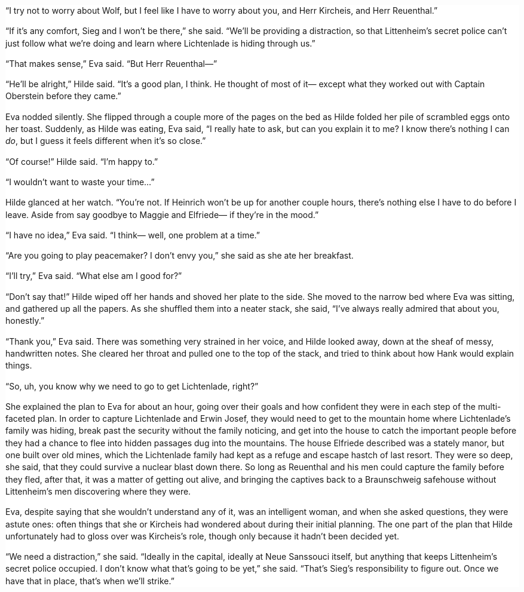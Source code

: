 “I try not to worry about Wolf, but I feel like I have to worry about you, and Herr Kircheis, and Herr Reuenthal\.”

“If it’s any comfort, Sieg and I won’t be there,” she said\. “We’ll be providing a distraction, so that Littenheim’s secret police can’t just follow what we’re doing and learn where Lichtenlade is hiding through us\.”

“That makes sense,” Eva said\. “But Herr Reuenthal—”

“He’ll be alright,” Hilde said\. “It’s a good plan, I think\. He thought of most of it— except what they worked out with Captain Oberstein before they came\.”

Eva nodded silently\. She flipped through a couple more of the pages on the bed as Hilde folded her pile of scrambled eggs onto her toast\. Suddenly, as Hilde was eating, Eva said, “I really hate to ask, but can you explain it to me? I know there’s nothing I can *do*, but I guess it feels different when it’s so close\.”

“Of course\!” Hilde said\. “I’m happy to\.”

“I wouldn’t want to waste your time…”

Hilde glanced at her watch\. “You’re not\. If Heinrich won’t be up for another couple hours, there’s nothing else I have to do before I leave\. Aside from say goodbye to Maggie and Elfriede— if they’re in the mood\.”

“I have no idea,” Eva said\. “I think— well, one problem at a time\.”

“Are you going to play peacemaker? I don’t envy you,” she said as she ate her breakfast\. 

“I’ll try,” Eva said\. “What else am I good for?”

“Don’t say that\!” Hilde wiped off her hands and shoved her plate to the side\. She moved to the narrow bed where Eva was sitting, and gathered up all the papers\. As she shuffled them into a neater stack, she said, “I’ve always really admired that about you, honestly\.”

“Thank you,” Eva said\. There was something very strained in her voice, and Hilde looked away, down at the sheaf of messy, handwritten notes\. She cleared her throat and pulled one to the top of the stack, and tried to think about how Hank would explain things\.

“So, uh, you know why we need to go to get Lichtenlade, right?”

She explained the plan to Eva for about an hour, going over their goals and how confident they were in each step of the multi\-faceted plan\. In order to capture Lichtenlade and Erwin Josef, they would need to get to the mountain home where Lichtenlade’s family was hiding, break past the security without the family noticing, and get into the house to catch the important people before they had a chance to flee into hidden passages dug into the mountains\. The house Elfriede described was a stately manor, but one built over old mines, which the Lichtenlade family had kept as a refuge and escape hastch of last resort\. They were so deep, she said, that they could survive a nuclear blast down there\. So long as Reuenthal and his men could capture the family before they fled, after that, it was a matter of getting out alive, and bringing the captives back to a Braunschweig safehouse without Littenheim’s men discovering where they were\.

Eva, despite saying that she wouldn’t understand any of it, was an intelligent woman, and when she asked questions, they were astute ones: often things that she or Kircheis had wondered about during their initial planning\. The one part of the plan that Hilde unfortunately had to gloss over was Kircheis’s role, though only because it hadn’t been decided yet\.

“We need a distraction,” she said\. “Ideally in the capital, ideally at Neue Sanssouci itself, but anything that keeps Littenheim’s secret police occupied\. I don’t know what that’s going to be yet,” she said\. “That’s Sieg’s responsibility to figure out\. Once we have that in place, that’s when we’ll strike\.”

